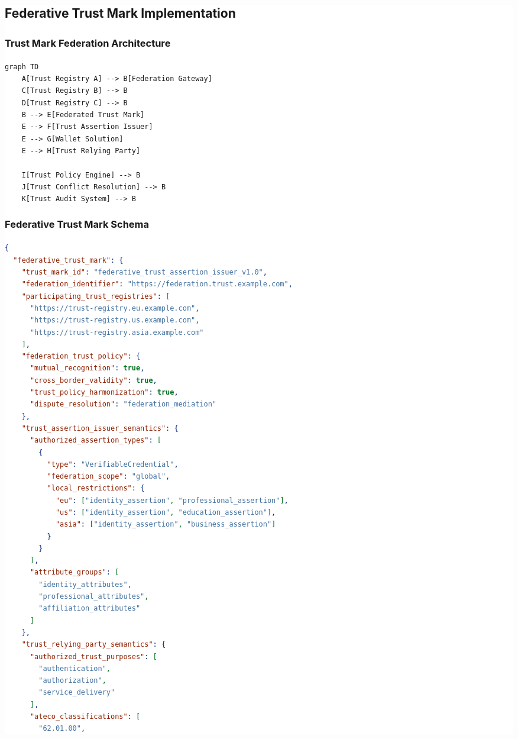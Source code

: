 ## Federative Trust Mark Implementation

### Trust Mark Federation Architecture

```mermaid
graph TD
    A[Trust Registry A] --> B[Federation Gateway]
    C[Trust Registry B] --> B
    D[Trust Registry C] --> B
    B --> E[Federated Trust Mark]
    E --> F[Trust Assertion Issuer]
    E --> G[Wallet Solution]
    E --> H[Trust Relying Party]
    
    I[Trust Policy Engine] --> B
    J[Trust Conflict Resolution] --> B
    K[Trust Audit System] --> B
```

### Federative Trust Mark Schema

```json
{
  "federative_trust_mark": {
    "trust_mark_id": "federative_trust_assertion_issuer_v1.0",
    "federation_identifier": "https://federation.trust.example.com",
    "participating_trust_registries": [
      "https://trust-registry.eu.example.com",
      "https://trust-registry.us.example.com",
      "https://trust-registry.asia.example.com"
    ],
    "federation_trust_policy": {
      "mutual_recognition": true,
      "cross_border_validity": true,
      "trust_policy_harmonization": true,
      "dispute_resolution": "federation_mediation"
    },
    "trust_assertion_issuer_semantics": {
      "authorized_assertion_types": [
        {
          "type": "VerifiableCredential",
          "federation_scope": "global",
          "local_restrictions": {
            "eu": ["identity_assertion", "professional_assertion"],
            "us": ["identity_assertion", "education_assertion"],
            "asia": ["identity_assertion", "business_assertion"]
          }
        }
      ],
      "attribute_groups": [
        "identity_attributes",
        "professional_attributes",
        "affiliation_attributes"
      ]
    },
    "trust_relying_party_semantics": {
      "authorized_trust_purposes": [
        "authentication",
        "authorization",
        "service_delivery"
      ],
      "ateco_classifications": [
        "62.01.00",
```